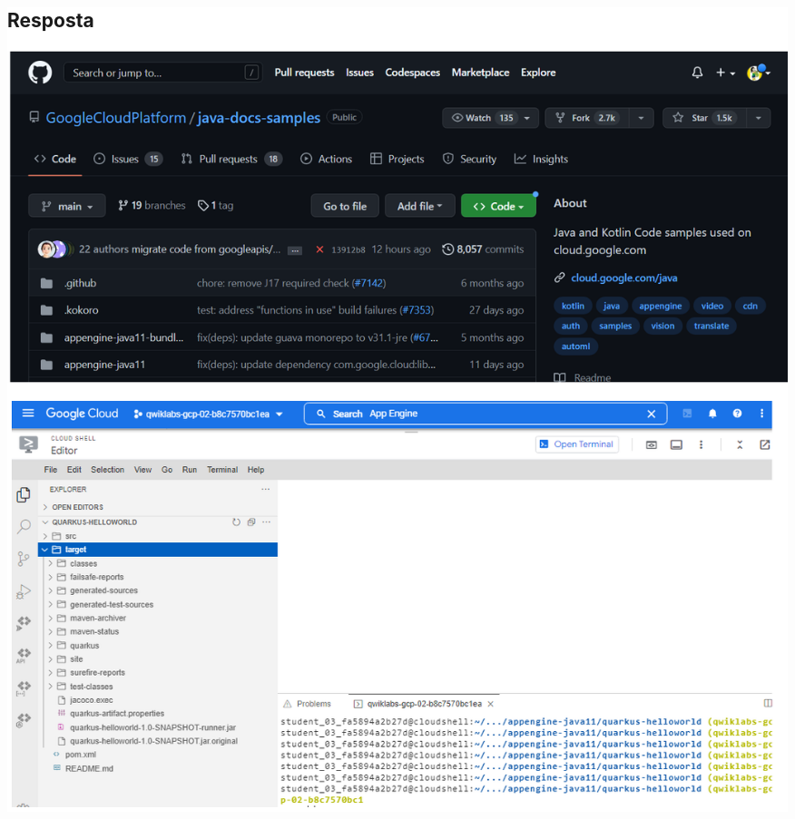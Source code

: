 ## Resposta
<p align="center">
  <img src="../../../assets/Shell_01.png" alt="Image" width="100%" />
</p>

<p align="center">
  <img src="../../../assets/Shell_02.png" alt="Image" width="100%" />
</p>
